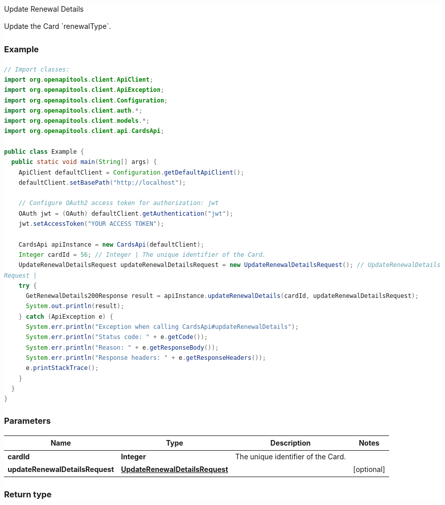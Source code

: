 Update Renewal Details

Update the Card &#x60;renewalType&#x60;. 

### Example
```java
// Import classes:
import org.openapitools.client.ApiClient;
import org.openapitools.client.ApiException;
import org.openapitools.client.Configuration;
import org.openapitools.client.auth.*;
import org.openapitools.client.models.*;
import org.openapitools.client.api.CardsApi;

public class Example {
  public static void main(String[] args) {
    ApiClient defaultClient = Configuration.getDefaultApiClient();
    defaultClient.setBasePath("http://localhost");
    
    // Configure OAuth2 access token for authorization: jwt
    OAuth jwt = (OAuth) defaultClient.getAuthentication("jwt");
    jwt.setAccessToken("YOUR ACCESS TOKEN");

    CardsApi apiInstance = new CardsApi(defaultClient);
    Integer cardId = 56; // Integer | The unique identifier of the Card.
    UpdateRenewalDetailsRequest updateRenewalDetailsRequest = new UpdateRenewalDetailsRequest(); // UpdateRenewalDetailsRequest | 
    try {
      GetRenewalDetails200Response result = apiInstance.updateRenewalDetails(cardId, updateRenewalDetailsRequest);
      System.out.println(result);
    } catch (ApiException e) {
      System.err.println("Exception when calling CardsApi#updateRenewalDetails");
      System.err.println("Status code: " + e.getCode());
      System.err.println("Reason: " + e.getResponseBody());
      System.err.println("Response headers: " + e.getResponseHeaders());
      e.printStackTrace();
    }
  }
}
```

### Parameters

| Name | Type | Description  | Notes |
|------------- | ------------- | ------------- | -------------|
| **cardId** | **Integer**| The unique identifier of the Card. | |
| **updateRenewalDetailsRequest** | [**UpdateRenewalDetailsRequest**](UpdateRenewalDetailsRequest.md)|  | [optional] |

### Return type
